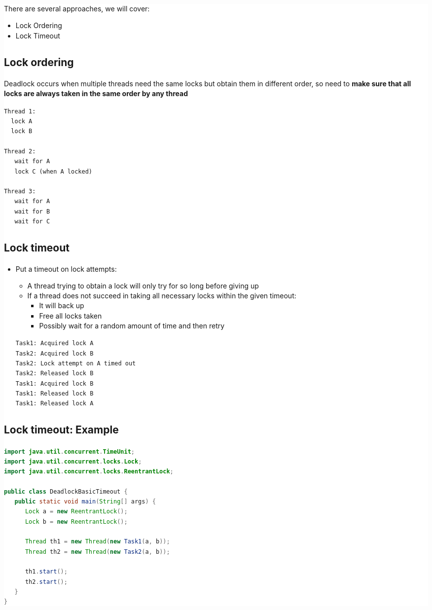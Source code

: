 There are several approaches, we will cover:
- Lock Ordering
- Lock Timeout

## Lock ordering

Deadlock occurs when multiple threads need the same locks but obtain them in different order, so need to **make sure that all locks are always taken in the same order by any thread**

```output
Thread 1:
  lock A 
  lock B

Thread 2:
   wait for A
   lock C (when A locked)

Thread 3:
   wait for A
   wait for B
   wait for C

```

## Lock timeout

- Put a timeout on lock attempts:
	- A thread trying to obtain a lock will only try for so long before giving up
	- If a thread does not succeed in taking all necessary locks within the given timeout:
		- It will back up
		- Free all locks taken
		- Possibly wait for a random amount of time and then retry

  ```output
  Task1: Acquired lock A
  Task2: Acquired lock B
  Task2: Lock attempt on A timed out
  Task2: Released lock B
  Task1: Acquired lock B
  Task1: Released lock B
  Task1: Released lock A
  ```

## Lock timeout: Example

```java
import java.util.concurrent.TimeUnit;
import java.util.concurrent.locks.Lock;
import java.util.concurrent.locks.ReentrantLock;

public class DeadlockBasicTimeout {
   public static void main(String[] args) {
      Lock a = new ReentrantLock();
      Lock b = new ReentrantLock();

      Thread th1 = new Thread(new Task1(a, b));
      Thread th2 = new Thread(new Task2(a, b));

      th1.start();
      th2.start();
   }
}
```
